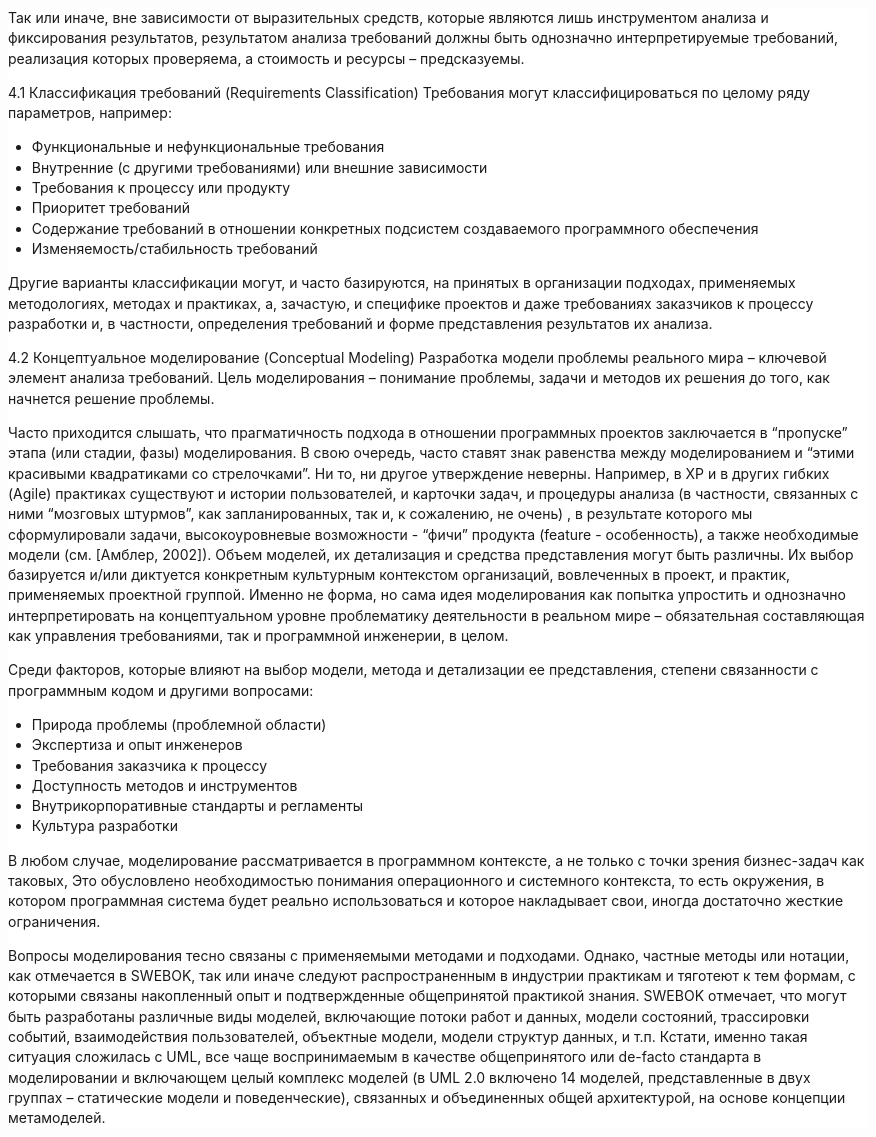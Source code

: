 Так или иначе, вне зависимости от выразительных средств, которые являются лишь инструментом анализа и фиксирования результатов, результатом анализа требований должны быть однозначно интерпретируемые требований, реализация которых проверяема, а стоимость и ресурсы – предсказуемы.

4.1 Классификация требований (Requirements Classification)
Требования могут классифицироваться по целому ряду параметров, например:

- Функциональные и нефункциональные требования
- Внутренние (с другими требованиями) или внешние зависимости
- Требования к процессу или продукту
- Приоритет требований
- Содержание требований в отношении конкретных подсистем создаваемого программного обеспечения
- Изменяемость/стабильность требований

Другие варианты классификации могут, и часто базируются, на принятых в организации подходах, применяемых методологиях, методах и практиках, а, зачастую, и специфике проектов и даже требованиях заказчиков к процессу разработки и, в частности, определения требований и форме представления результатов их анализа.

4.2 Концептуальное моделирование (Conceptual Modeling)
Разработка модели проблемы реального мира – ключевой элемент анализа требований. Цель моделирования – понимание проблемы, задачи и методов их решения до того, как начнется решение проблемы.

Часто приходится слышать, что прагматичность подхода в отношении программных проектов заключается в “пропуске” этапа (или стадии, фазы) моделирования. В свою очередь, часто ставят знак равенства между моделированием и “этими красивыми квадратиками со стрелочками”. Ни то, ни другое утверждение неверны. Например, в XP и в других гибких (Agile) практиках существуют и истории пользователей, и карточки задач, и процедуры анализа (в частности, связанных с ними “мозговых штурмов”, как запланированных, так и, к сожалению, не очень) , в результате которого мы сформулировали задачи, высокоуровневые возможности - “фичи” продукта (feature - особенность), а также необходимые модели (см. [Амблер, 2002]). Объем моделей, их детализация и средства представления могут быть различны. Их выбор базируется и/или диктуется конкретным культурным контекстом организаций, вовлеченных в проект, и практик, применяемых проектной группой. Именно не форма, но сама идея моделирования как попытка упростить и однозначно интерпретировать на концептуальном уровне проблематику деятельности в реальном мире – обязательная составляющая как управления требованиями, так и программной инженерии, в целом.

Среди факторов, которые влияют на выбор модели, метода и детализации ее представления, степени связанности с программным кодом и другими вопросами:

- Природа проблемы (проблемной области)
- Экспертиза и опыт инженеров
- Требования заказчика к процессу
- Доступность методов и инструментов
- Внутрикорпоративные стандарты и регламенты
- Культура разработки

В любом случае, моделирование рассматривается в программном контексте, а не только с точки зрения бизнес-задач как таковых, Это обусловлено необходимостью понимания операционного и системного контекста, то есть окружения, в котором программная система будет реально использоваться и которое накладывает свои, иногда достаточно жесткие ограничения.

Вопросы моделирования тесно связаны с применяемыми методами и подходами. Однако, частные методы или нотации, как отмечается в SWEBOK, так или иначе следуют распространенным в индустрии практикам и тяготеют к тем формам, с которыми связаны накопленный опыт и подтвержденные общепринятой практикой знания. SWEBOK отмечает, что могут быть разработаны различные виды моделей, включающие потоки работ и данных, модели состояний, трассировки событий, взаимодействия пользователей, объектные модели, модели структур данных, и т.п. Кстати, именно такая ситуация сложилась с UML, все чаще воcпринимаемым в качестве общепринятого или de-facto стандарта в моделировании и включающем целый комплекс моделей (в UML 2.0 включено 14 моделей, представленные в двух группах – статические модели и поведенческие), связанных и объединенных общей архитектурой, на основе концепции метамоделей.
